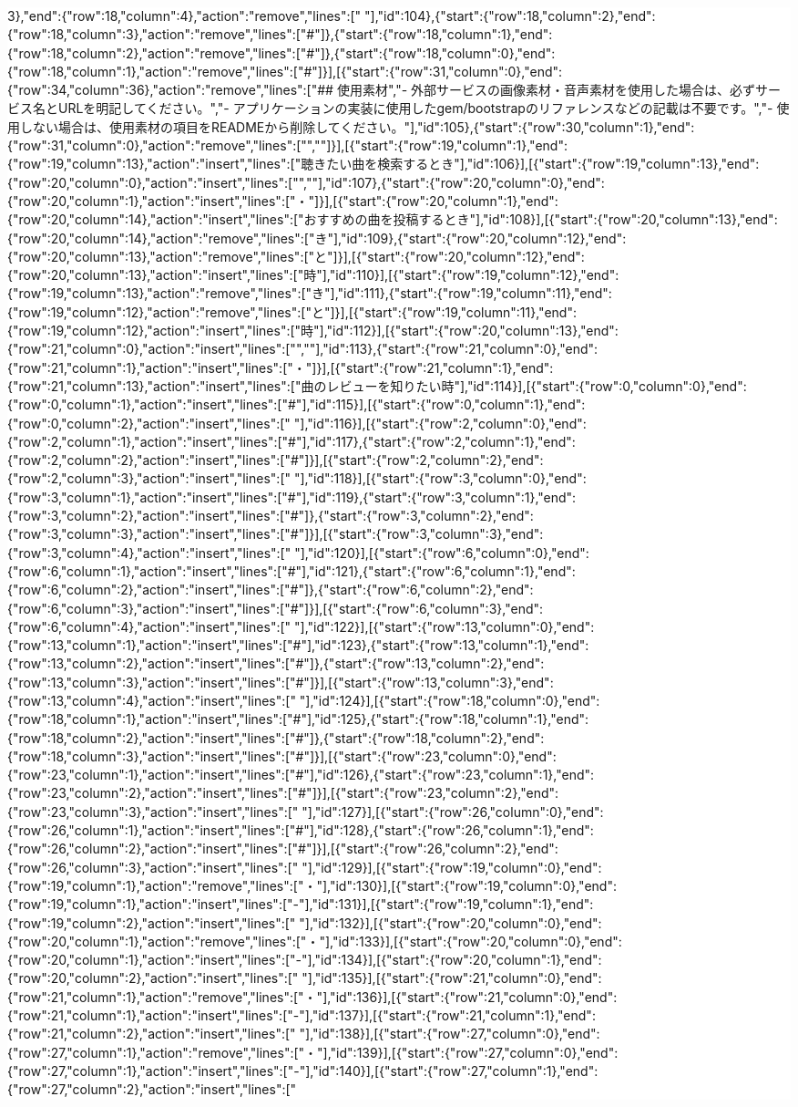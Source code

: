 3},"end":{"row":18,"column":4},"action":"remove","lines":[" "],"id":104},{"start":{"row":18,"column":2},"end":{"row":18,"column":3},"action":"remove","lines":["#"]},{"start":{"row":18,"column":1},"end":{"row":18,"column":2},"action":"remove","lines":["#"]},{"start":{"row":18,"column":0},"end":{"row":18,"column":1},"action":"remove","lines":["#"]}],[{"start":{"row":31,"column":0},"end":{"row":34,"column":36},"action":"remove","lines":["## 使用素材","- 外部サービスの画像素材・音声素材を使用した場合は、必ずサービス名とURLを明記してください。","- アプリケーションの実装に使用したgem/bootstrapのリファレンスなどの記載は不要です。","- 使用しない場合は、使用素材の項目をREADMEから削除してください。"],"id":105},{"start":{"row":30,"column":1},"end":{"row":31,"column":0},"action":"remove","lines":["",""]}],[{"start":{"row":19,"column":1},"end":{"row":19,"column":13},"action":"insert","lines":["聴きたい曲を検索するとき"],"id":106}],[{"start":{"row":19,"column":13},"end":{"row":20,"column":0},"action":"insert","lines":["",""],"id":107},{"start":{"row":20,"column":0},"end":{"row":20,"column":1},"action":"insert","lines":["・"]}],[{"start":{"row":20,"column":1},"end":{"row":20,"column":14},"action":"insert","lines":["おすすめの曲を投稿するとき"],"id":108}],[{"start":{"row":20,"column":13},"end":{"row":20,"column":14},"action":"remove","lines":["き"],"id":109},{"start":{"row":20,"column":12},"end":{"row":20,"column":13},"action":"remove","lines":["と"]}],[{"start":{"row":20,"column":12},"end":{"row":20,"column":13},"action":"insert","lines":["時"],"id":110}],[{"start":{"row":19,"column":12},"end":{"row":19,"column":13},"action":"remove","lines":["き"],"id":111},{"start":{"row":19,"column":11},"end":{"row":19,"column":12},"action":"remove","lines":["と"]}],[{"start":{"row":19,"column":11},"end":{"row":19,"column":12},"action":"insert","lines":["時"],"id":112}],[{"start":{"row":20,"column":13},"end":{"row":21,"column":0},"action":"insert","lines":["",""],"id":113},{"start":{"row":21,"column":0},"end":{"row":21,"column":1},"action":"insert","lines":["・"]}],[{"start":{"row":21,"column":1},"end":{"row":21,"column":13},"action":"insert","lines":["曲のレビューを知りたい時"],"id":114}],[{"start":{"row":0,"column":0},"end":{"row":0,"column":1},"action":"insert","lines":["#"],"id":115}],[{"start":{"row":0,"column":1},"end":{"row":0,"column":2},"action":"insert","lines":[" "],"id":116}],[{"start":{"row":2,"column":0},"end":{"row":2,"column":1},"action":"insert","lines":["#"],"id":117},{"start":{"row":2,"column":1},"end":{"row":2,"column":2},"action":"insert","lines":["#"]}],[{"start":{"row":2,"column":2},"end":{"row":2,"column":3},"action":"insert","lines":[" "],"id":118}],[{"start":{"row":3,"column":0},"end":{"row":3,"column":1},"action":"insert","lines":["#"],"id":119},{"start":{"row":3,"column":1},"end":{"row":3,"column":2},"action":"insert","lines":["#"]},{"start":{"row":3,"column":2},"end":{"row":3,"column":3},"action":"insert","lines":["#"]}],[{"start":{"row":3,"column":3},"end":{"row":3,"column":4},"action":"insert","lines":[" "],"id":120}],[{"start":{"row":6,"column":0},"end":{"row":6,"column":1},"action":"insert","lines":["#"],"id":121},{"start":{"row":6,"column":1},"end":{"row":6,"column":2},"action":"insert","lines":["#"]},{"start":{"row":6,"column":2},"end":{"row":6,"column":3},"action":"insert","lines":["#"]}],[{"start":{"row":6,"column":3},"end":{"row":6,"column":4},"action":"insert","lines":[" "],"id":122}],[{"start":{"row":13,"column":0},"end":{"row":13,"column":1},"action":"insert","lines":["#"],"id":123},{"start":{"row":13,"column":1},"end":{"row":13,"column":2},"action":"insert","lines":["#"]},{"start":{"row":13,"column":2},"end":{"row":13,"column":3},"action":"insert","lines":["#"]}],[{"start":{"row":13,"column":3},"end":{"row":13,"column":4},"action":"insert","lines":[" "],"id":124}],[{"start":{"row":18,"column":0},"end":{"row":18,"column":1},"action":"insert","lines":["#"],"id":125},{"start":{"row":18,"column":1},"end":{"row":18,"column":2},"action":"insert","lines":["#"]},{"start":{"row":18,"column":2},"end":{"row":18,"column":3},"action":"insert","lines":["#"]}],[{"start":{"row":23,"column":0},"end":{"row":23,"column":1},"action":"insert","lines":["#"],"id":126},{"start":{"row":23,"column":1},"end":{"row":23,"column":2},"action":"insert","lines":["#"]}],[{"start":{"row":23,"column":2},"end":{"row":23,"column":3},"action":"insert","lines":[" "],"id":127}],[{"start":{"row":26,"column":0},"end":{"row":26,"column":1},"action":"insert","lines":["#"],"id":128},{"start":{"row":26,"column":1},"end":{"row":26,"column":2},"action":"insert","lines":["#"]}],[{"start":{"row":26,"column":2},"end":{"row":26,"column":3},"action":"insert","lines":[" "],"id":129}],[{"start":{"row":19,"column":0},"end":{"row":19,"column":1},"action":"remove","lines":["・"],"id":130}],[{"start":{"row":19,"column":0},"end":{"row":19,"column":1},"action":"insert","lines":["-"],"id":131}],[{"start":{"row":19,"column":1},"end":{"row":19,"column":2},"action":"insert","lines":[" "],"id":132}],[{"start":{"row":20,"column":0},"end":{"row":20,"column":1},"action":"remove","lines":["・"],"id":133}],[{"start":{"row":20,"column":0},"end":{"row":20,"column":1},"action":"insert","lines":["-"],"id":134}],[{"start":{"row":20,"column":1},"end":{"row":20,"column":2},"action":"insert","lines":[" "],"id":135}],[{"start":{"row":21,"column":0},"end":{"row":21,"column":1},"action":"remove","lines":["・"],"id":136}],[{"start":{"row":21,"column":0},"end":{"row":21,"column":1},"action":"insert","lines":["-"],"id":137}],[{"start":{"row":21,"column":1},"end":{"row":21,"column":2},"action":"insert","lines":[" "],"id":138}],[{"start":{"row":27,"column":0},"end":{"row":27,"column":1},"action":"remove","lines":["・"],"id":139}],[{"start":{"row":27,"column":0},"end":{"row":27,"column":1},"action":"insert","lines":["-"],"id":140}],[{"start":{"row":27,"column":1},"end":{"row":27,"column":2},"action":"insert","lines":["